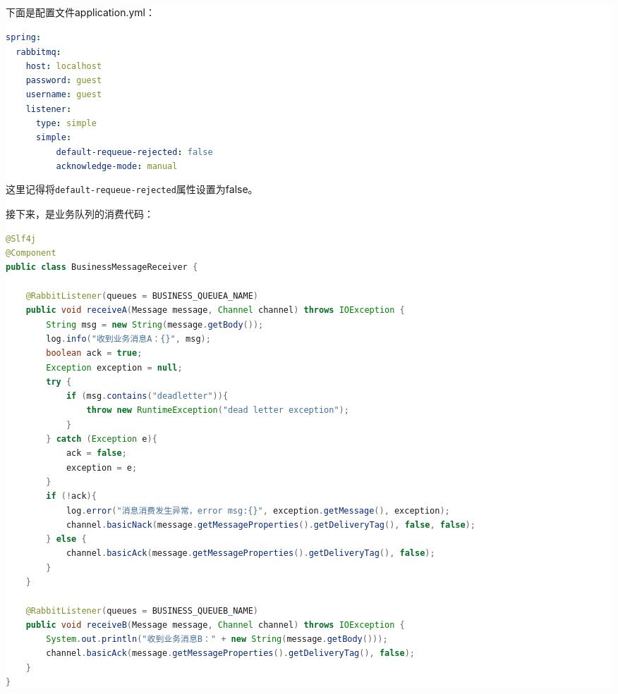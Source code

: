 下面是配置文件application.yml：

```yaml
spring:
  rabbitmq:
    host: localhost
    password: guest
    username: guest
    listener:
      type: simple
      simple:
          default-requeue-rejected: false
          acknowledge-mode: manual
```

这里记得将`default-requeue-rejected`属性设置为false。

接下来，是业务队列的消费代码：

```java
@Slf4j
@Component
public class BusinessMessageReceiver {

    @RabbitListener(queues = BUSINESS_QUEUEA_NAME)
    public void receiveA(Message message, Channel channel) throws IOException {
        String msg = new String(message.getBody());
        log.info("收到业务消息A：{}", msg);
        boolean ack = true;
        Exception exception = null;
        try {
            if (msg.contains("deadletter")){
                throw new RuntimeException("dead letter exception");
            }
        } catch (Exception e){
            ack = false;
            exception = e;
        }
        if (!ack){
            log.error("消息消费发生异常，error msg:{}", exception.getMessage(), exception);
            channel.basicNack(message.getMessageProperties().getDeliveryTag(), false, false);
        } else {
            channel.basicAck(message.getMessageProperties().getDeliveryTag(), false);
        }
    }

    @RabbitListener(queues = BUSINESS_QUEUEB_NAME)
    public void receiveB(Message message, Channel channel) throws IOException {
        System.out.println("收到业务消息B：" + new String(message.getBody()));
        channel.basicAck(message.getMessageProperties().getDeliveryTag(), false);
    }
}
```
